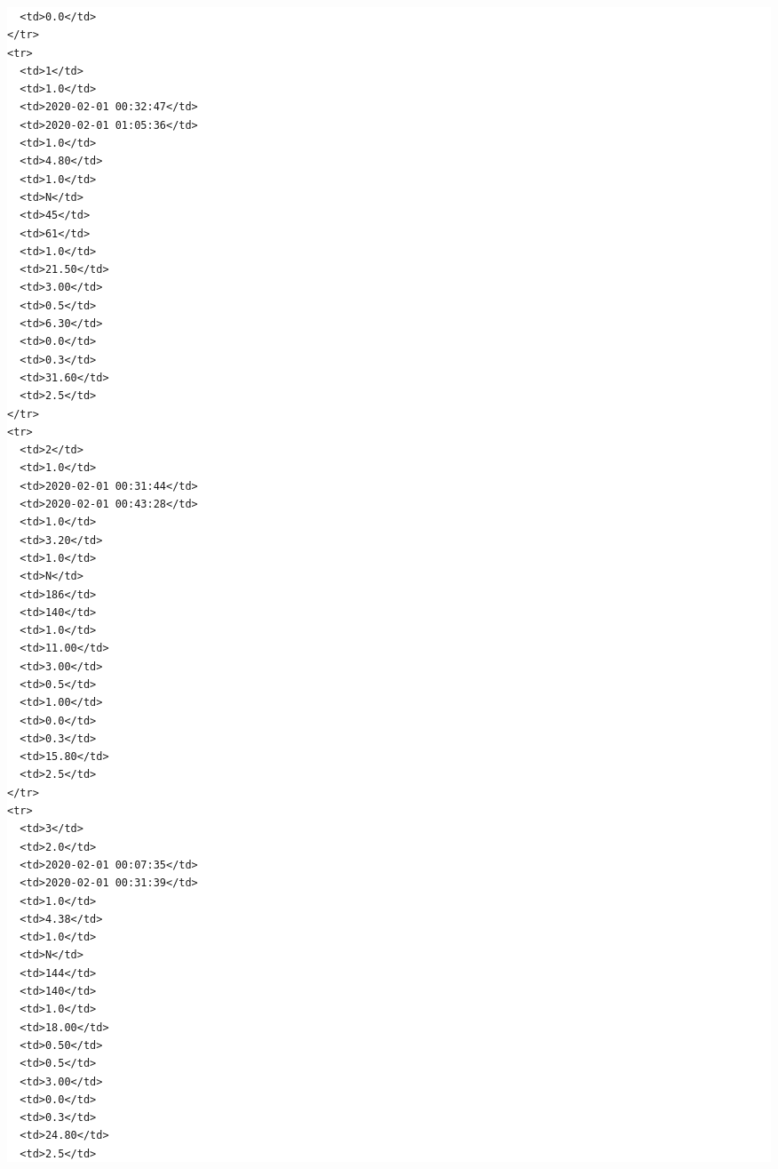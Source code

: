       <td>0.0</td>
    </tr>
    <tr>
      <td>1</td>
      <td>1.0</td>
      <td>2020-02-01 00:32:47</td>
      <td>2020-02-01 01:05:36</td>
      <td>1.0</td>
      <td>4.80</td>
      <td>1.0</td>
      <td>N</td>
      <td>45</td>
      <td>61</td>
      <td>1.0</td>
      <td>21.50</td>
      <td>3.00</td>
      <td>0.5</td>
      <td>6.30</td>
      <td>0.0</td>
      <td>0.3</td>
      <td>31.60</td>
      <td>2.5</td>
    </tr>
    <tr>
      <td>2</td>
      <td>1.0</td>
      <td>2020-02-01 00:31:44</td>
      <td>2020-02-01 00:43:28</td>
      <td>1.0</td>
      <td>3.20</td>
      <td>1.0</td>
      <td>N</td>
      <td>186</td>
      <td>140</td>
      <td>1.0</td>
      <td>11.00</td>
      <td>3.00</td>
      <td>0.5</td>
      <td>1.00</td>
      <td>0.0</td>
      <td>0.3</td>
      <td>15.80</td>
      <td>2.5</td>
    </tr>
    <tr>
      <td>3</td>
      <td>2.0</td>
      <td>2020-02-01 00:07:35</td>
      <td>2020-02-01 00:31:39</td>
      <td>1.0</td>
      <td>4.38</td>
      <td>1.0</td>
      <td>N</td>
      <td>144</td>
      <td>140</td>
      <td>1.0</td>
      <td>18.00</td>
      <td>0.50</td>
      <td>0.5</td>
      <td>3.00</td>
      <td>0.0</td>
      <td>0.3</td>
      <td>24.80</td>
      <td>2.5</td>